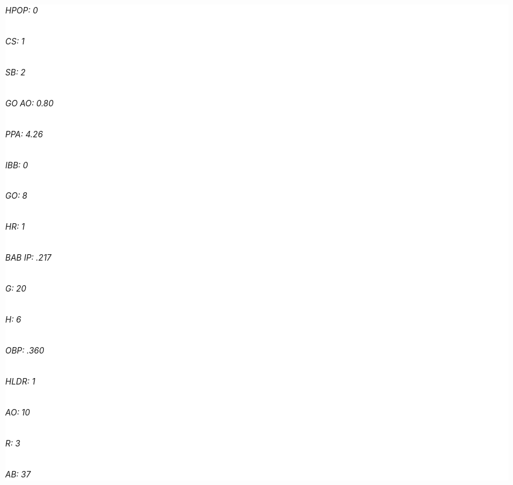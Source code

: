 ###### HPOP: 0
###### CS: 1
###### SB: 2
###### GO AO: 0.80
###### PPA: 4.26
###### IBB: 0
###### GO: 8
###### HR: 1
###### BAB IP: .217
###### G: 20
###### H: 6
###### OBP: .360
###### HLDR: 1
###### AO: 10
###### R: 3
###### AB: 37